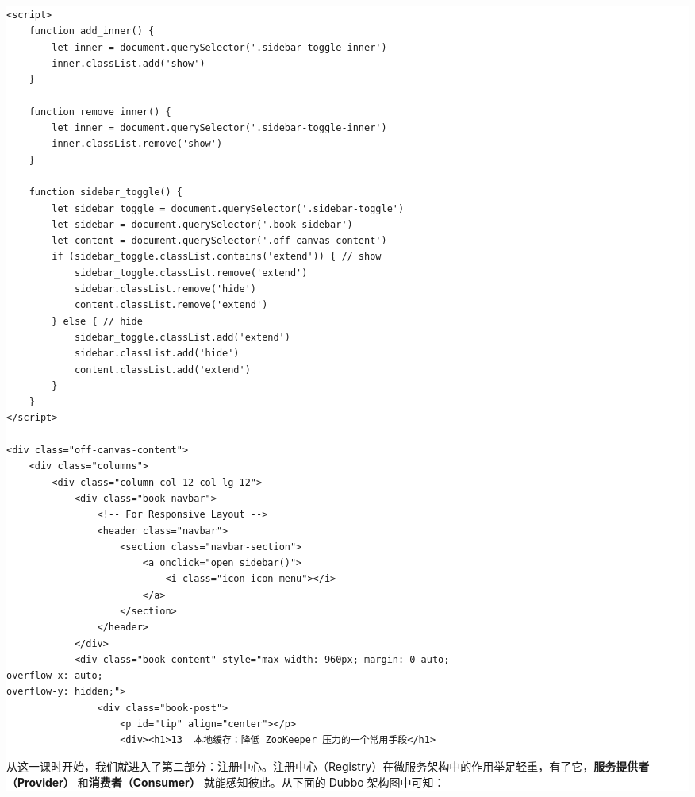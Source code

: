     <script>
        function add_inner() {
            let inner = document.querySelector('.sidebar-toggle-inner')
            inner.classList.add('show')
        }

        function remove_inner() {
            let inner = document.querySelector('.sidebar-toggle-inner')
            inner.classList.remove('show')
        }

        function sidebar_toggle() {
            let sidebar_toggle = document.querySelector('.sidebar-toggle')
            let sidebar = document.querySelector('.book-sidebar')
            let content = document.querySelector('.off-canvas-content')
            if (sidebar_toggle.classList.contains('extend')) { // show
                sidebar_toggle.classList.remove('extend')
                sidebar.classList.remove('hide')
                content.classList.remove('extend')
            } else { // hide
                sidebar_toggle.classList.add('extend')
                sidebar.classList.add('hide')
                content.classList.add('extend')
            }
        }
    </script>

    <div class="off-canvas-content">
        <div class="columns">
            <div class="column col-12 col-lg-12">
                <div class="book-navbar">
                    <!-- For Responsive Layout -->
                    <header class="navbar">
                        <section class="navbar-section">
                            <a onclick="open_sidebar()">
                                <i class="icon icon-menu"></i>
                            </a>
                        </section>
                    </header>
                </div>
                <div class="book-content" style="max-width: 960px; margin: 0 auto;
    overflow-x: auto;
    overflow-y: hidden;">
                    <div class="book-post">
                        <p id="tip" align="center"></p>
                        <div><h1>13  本地缓存：降低 ZooKeeper 压力的一个常用手段</h1>
<p>从这一课时开始，我们就进入了第二部分：注册中心。注册中心（Registry）在微服务架构中的作用举足轻重，有了它，<strong>服务提供者（Provider）</strong> 和<strong>消费者（Consumer）</strong> 就能感知彼此。从下面的 Dubbo 架构图中可知：</p>